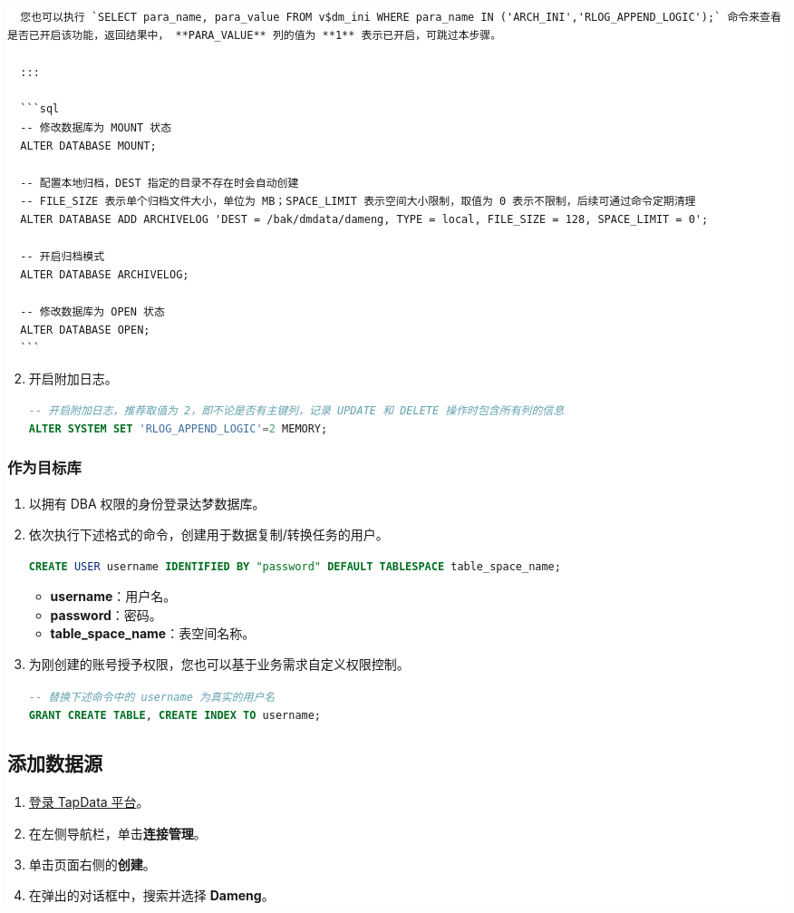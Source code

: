       您也可以执行 `SELECT para_name, para_value FROM v$dm_ini WHERE para_name IN ('ARCH_INI','RLOG_APPEND_LOGIC');` 命令来查看是否已开启该功能，返回结果中， **PARA_VALUE** 列的值为 **1** 表示已开启，可跳过本步骤。

      :::

      ```sql
      -- 修改数据库为 MOUNT 状态
      ALTER DATABASE MOUNT;
      
      -- 配置本地归档，DEST 指定的目录不存在时会自动创建
      -- FILE_SIZE 表示单个归档文件大小，单位为 MB；SPACE_LIMIT 表示空间大小限制，取值为 0 表示不限制，后续可通过命令定期清理
      ALTER DATABASE ADD ARCHIVELOG 'DEST = /bak/dmdata/dameng, TYPE = local, FILE_SIZE = 128, SPACE_LIMIT = 0';
      
      -- 开启归档模式
      ALTER DATABASE ARCHIVELOG;
      
      -- 修改数据库为 OPEN 状态
      ALTER DATABASE OPEN;
      ```

   2. 开启附加日志。

      ```sql
      -- 开启附加日志，推荐取值为 2，即不论是否有主键列，记录 UPDATE 和 DELETE 操作时包含所有列的信息
      ALTER SYSTEM SET 'RLOG_APPEND_LOGIC'=2 MEMORY;
      ```



### <span id="target">作为目标库</span>

1. 以拥有 DBA 权限的身份登录达梦数据库。

2. 依次执行下述格式的命令，创建用于数据复制/转换任务的用户。

   ```sql
   CREATE USER username IDENTIFIED BY "password" DEFAULT TABLESPACE table_space_name;
   ```

   * **username**：用户名。
   * **password**：密码。
   * **table_space_name**：表空间名称。

3. 为刚创建的账号授予权限，您也可以基于业务需求自定义权限控制。

   ```sql
   -- 替换下述命令中的 username 为真实的用户名
   GRANT CREATE TABLE, CREATE INDEX TO username;
   ```

## 添加数据源

1. [登录 TapData 平台](../../user-guide/log-in.md)。

2. 在左侧导航栏，单击**连接管理**。

3. 单击页面右侧的**创建**。

4. 在弹出的对话框中，搜索并选择 **Dameng**。
